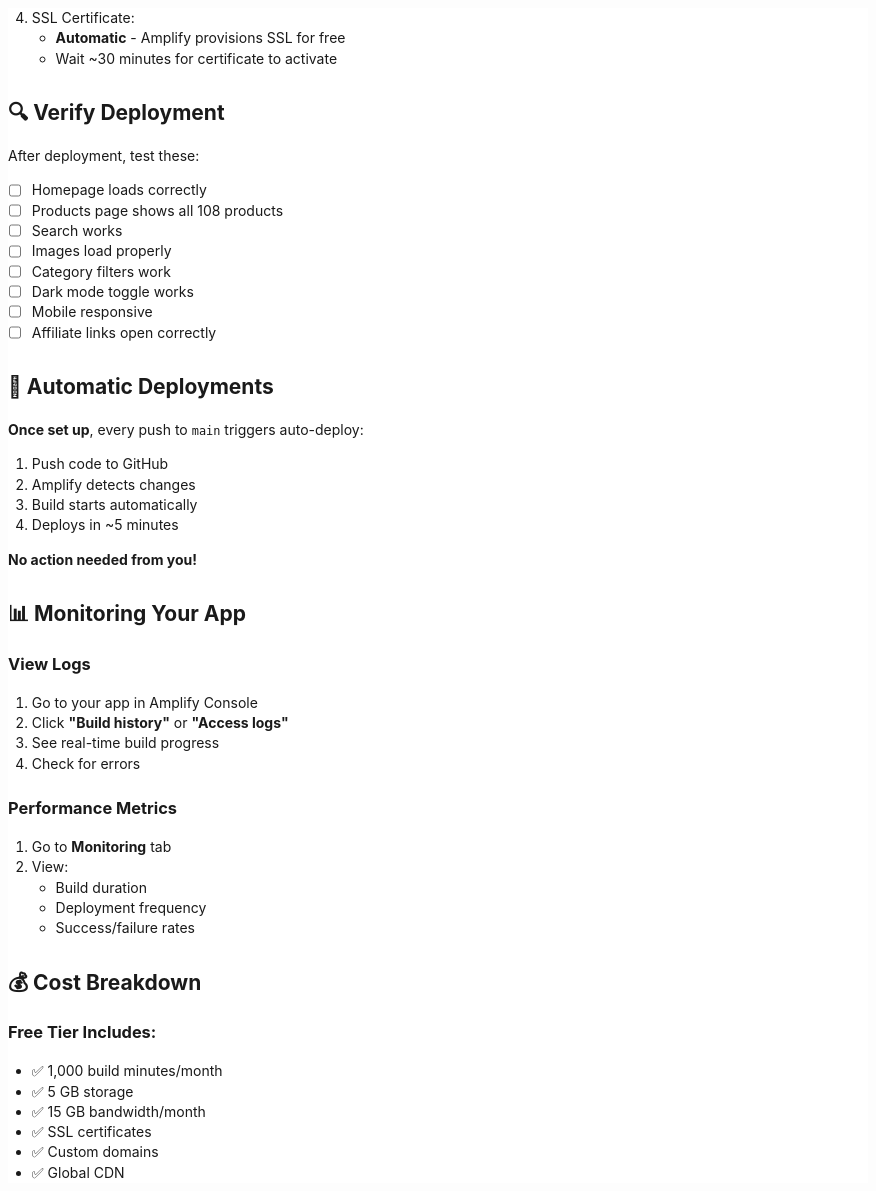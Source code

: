 4. SSL Certificate:
   - **Automatic** - Amplify provisions SSL for free
   - Wait ~30 minutes for certificate to activate

## 🔍 Verify Deployment

After deployment, test these:

- [ ] Homepage loads correctly
- [ ] Products page shows all 108 products
- [ ] Search works
- [ ] Images load properly
- [ ] Category filters work
- [ ] Dark mode toggle works
- [ ] Mobile responsive
- [ ] Affiliate links open correctly

## 🚀 Automatic Deployments

**Once set up**, every push to `main` triggers auto-deploy:

1. Push code to GitHub
2. Amplify detects changes
3. Build starts automatically
4. Deploys in ~5 minutes

**No action needed from you!**

## 📊 Monitoring Your App

### View Logs

1. Go to your app in Amplify Console
2. Click **"Build history"** or **"Access logs"**
3. See real-time build progress
4. Check for errors

### Performance Metrics

1. Go to **Monitoring** tab
2. View:
   - Build duration
   - Deployment frequency
   - Success/failure rates

## 💰 Cost Breakdown

### Free Tier Includes:
- ✅ 1,000 build minutes/month
- ✅ 5 GB storage
- ✅ 15 GB bandwidth/month
- ✅ SSL certificates
- ✅ Custom domains
- ✅ Global CDN
